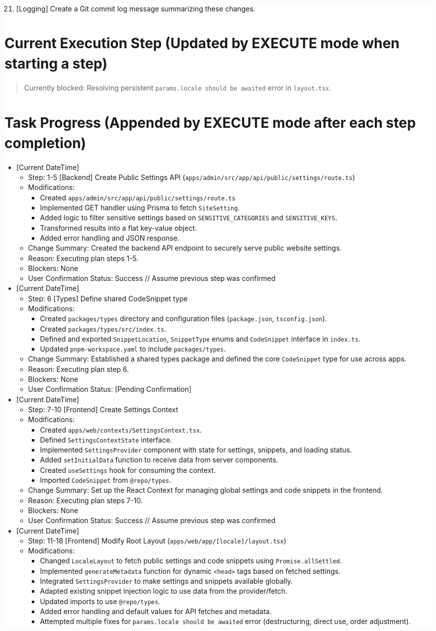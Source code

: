 21. [Logging] Create a Git commit log message summarizing these changes.

# Current Execution Step (Updated by EXECUTE mode when starting a step)

> Currently blocked: Resolving persistent `params.locale should be awaited` error in `layout.tsx`.

# Task Progress (Appended by EXECUTE mode after each step completion)

- [Current DateTime]
  - Step: 1-5 [Backend] Create Public Settings API (`apps/admin/src/app/api/public/settings/route.ts`)
  - Modifications:
    - Created `apps/admin/src/app/api/public/settings/route.ts`
    - Implemented GET handler using Prisma to fetch `SiteSetting`.
    - Added logic to filter sensitive settings based on `SENSITIVE_CATEGORIES` and `SENSITIVE_KEYS`.
    - Transformed results into a flat key-value object.
    - Added error handling and JSON response.
  - Change Summary: Created the backend API endpoint to securely serve public website settings.
  - Reason: Executing plan steps 1-5.
  - Blockers: None
  - User Confirmation Status: Success // Assume previous step was confirmed
- [Current DateTime]
  - Step: 6 [Types] Define shared CodeSnippet type
  - Modifications:
    - Created `packages/types` directory and configuration files (`package.json`, `tsconfig.json`).
    - Created `packages/types/src/index.ts`.
    - Defined and exported `SnippetLocation`, `SnippetType` enums and `CodeSnippet` interface in `index.ts`.
    - Updated `pnpm-workspace.yaml` to include `packages/types`.
  - Change Summary: Established a shared types package and defined the core `CodeSnippet` type for use across apps.
  - Reason: Executing plan step 6.
  - Blockers: None
  - User Confirmation Status: [Pending Confirmation]
- [Current DateTime]
  - Step: 7-10 [Frontend] Create Settings Context
  - Modifications:
    - Created `apps/web/contexts/SettingsContext.tsx`.
    - Defined `SettingsContextState` interface.
    - Implemented `SettingsProvider` component with state for settings, snippets, and loading status.
    - Added `setInitialData` function to receive data from server components.
    - Created `useSettings` hook for consuming the context.
    - Imported `CodeSnippet` from `@repo/types`.
  - Change Summary: Set up the React Context for managing global settings and code snippets in the frontend.
  - Reason: Executing plan steps 7-10.
  - Blockers: None
  - User Confirmation Status: Success // Assume previous step was confirmed
- [Current DateTime]
  - Step: 11-18 [Frontend] Modify Root Layout (`apps/web/app/[locale]/layout.tsx`)
  - Modifications:
    - Changed `LocaleLayout` to fetch public settings and code snippets using `Promise.allSettled`.
    - Implemented `generateMetadata` function for dynamic `<head>` tags based on fetched settings.
    - Integrated `SettingsProvider` to make settings and snippets available globally.
    - Adapted existing snippet injection logic to use data from the provider/fetch.
    - Updated imports to use `@repo/types`.
    - Added error handling and default values for API fetches and metadata.
    - Attempted multiple fixes for `params.locale should be awaited` error (destructuring, direct use, order adjustment).